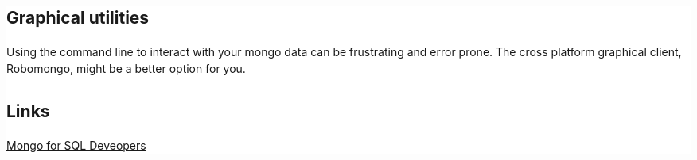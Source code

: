 ## Graphical utilities

Using the command line to interact with your mongo data can be frustrating and error prone. The cross platform graphical client, [Robomongo](http://robomongo.org/), might be a better option for you.

## Links

[Mongo for SQL Deveopers](https://docs.mongodb.com/manual/reference/sql-comparison/)

